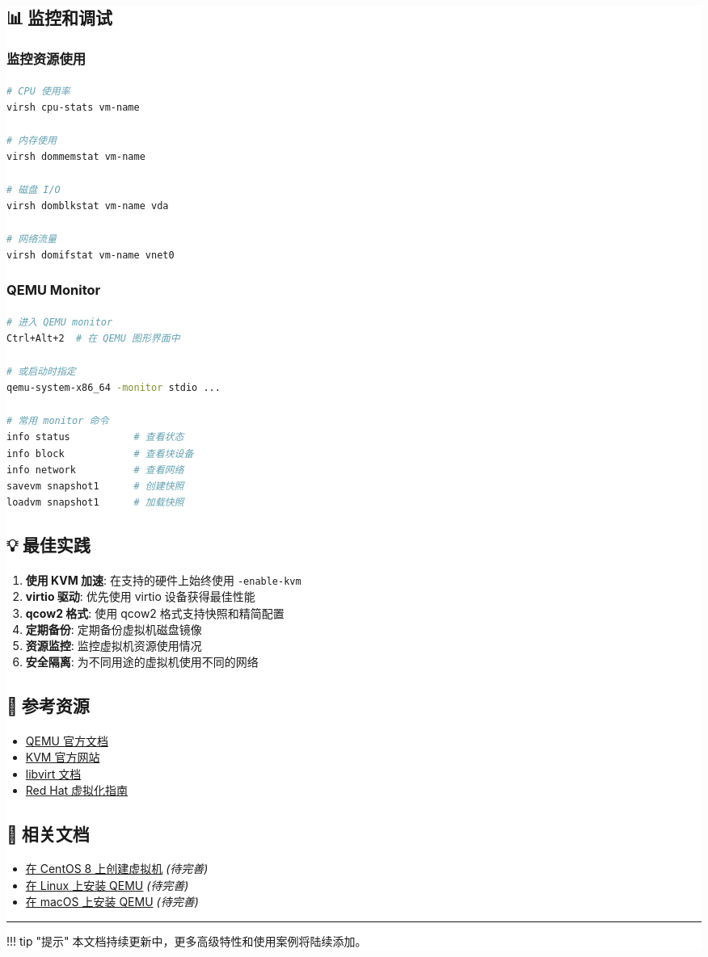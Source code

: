 ## 📊 监控和调试

### 监控资源使用

```bash
# CPU 使用率
virsh cpu-stats vm-name

# 内存使用
virsh dommemstat vm-name

# 磁盘 I/O
virsh domblkstat vm-name vda

# 网络流量
virsh domifstat vm-name vnet0
```

### QEMU Monitor

```bash
# 进入 QEMU monitor
Ctrl+Alt+2  # 在 QEMU 图形界面中

# 或启动时指定
qemu-system-x86_64 -monitor stdio ...

# 常用 monitor 命令
info status           # 查看状态
info block            # 查看块设备
info network          # 查看网络
savevm snapshot1      # 创建快照
loadvm snapshot1      # 加载快照
```

## 💡 最佳实践

1. **使用 KVM 加速**: 在支持的硬件上始终使用 `-enable-kvm`
2. **virtio 驱动**: 优先使用 virtio 设备获得最佳性能
3. **qcow2 格式**: 使用 qcow2 格式支持快照和精简配置
4. **定期备份**: 定期备份虚拟机磁盘镜像
5. **资源监控**: 监控虚拟机资源使用情况
6. **安全隔离**: 为不同用途的虚拟机使用不同的网络

## 🔗 参考资源

- [QEMU 官方文档](https://www.qemu.org/documentation/)
- [KVM 官方网站](https://www.linux-kvm.org/)
- [libvirt 文档](https://libvirt.org/docs.html)
- [Red Hat 虚拟化指南](https://access.redhat.com/documentation/en-us/red_hat_enterprise_linux/8/html/configuring_and_managing_virtualization/)

## 📝 相关文档

- [在 CentOS 8 上创建虚拟机](create.centos.8.with.qemu.md) *(待完善)*
- [在 Linux 上安装 QEMU](install.with.linux.md) *(待完善)*
- [在 macOS 上安装 QEMU](install.with.mac.md) *(待完善)*

---

!!! tip "提示"
    本文档持续更新中，更多高级特性和使用案例将陆续添加。
